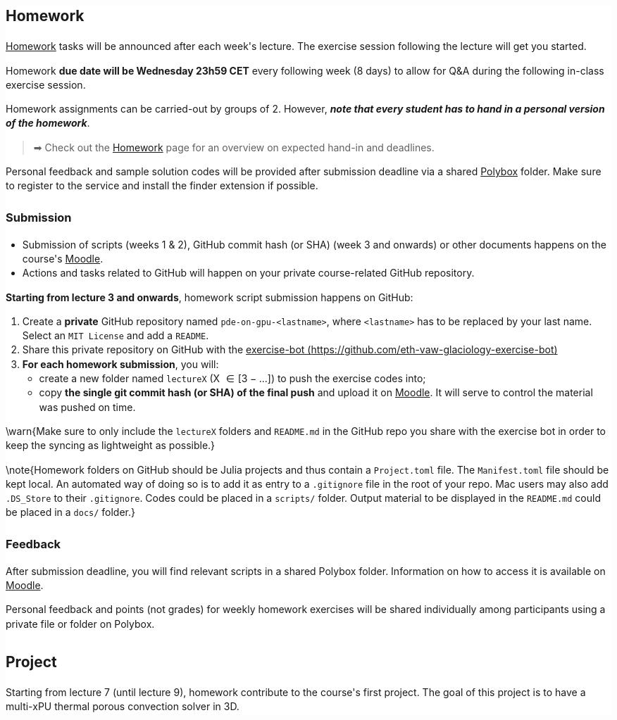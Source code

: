 ## Homework

[Homework](/homework) tasks will be announced after each week's lecture. The exercise session following the lecture will get you started.

Homework **due date will be Wednesday 23h59 CET** every following week (8 days) to allow for Q&A during the following in-class exercise session.

Homework assignments can be carried-out by groups of 2. However, **_note that every student has to hand in a personal version of the homework_**.

> ➡ Check out the [Homework](/homework) page for an overview on expected hand-in and deadlines.

Personal feedback and sample solution codes will be provided after submission deadline via a shared [Polybox](https://polyboxdoc.ethz.ch) folder. Make sure to register to the service and install the finder extension if possible.

### Submission
- Submission of scripts (weeks 1 & 2), GitHub commit hash (or SHA) (week 3 and onwards) or other documents happens on the course's [Moodle](https://moodle-app2.let.ethz.ch/course/view.php?id=18084).
- Actions and tasks related to GitHub will happen on your private course-related GitHub repository.

**Starting from lecture 3 and onwards**, homework script submission happens on GitHub:
1. Create a **private** GitHub repository named `pde-on-gpu-<lastname>`, where `<lastname>` has to be replaced by your last name. Select an `MIT License` and add a `README`.
2. Share this private repository on GitHub with the [exercise-bot (https://github.com/eth-vaw-glaciology-exercise-bot)](https://github.com/eth-vaw-glaciology-exercise-bot)
3. **For each homework submission**, you will:
    - create a new folder named `lectureX` (X $\in [3-...]$) to push the exercise codes into;
    - copy **the single git commit hash (or SHA) of the final push** and upload it on [Moodle](https://moodle-app2.let.ethz.ch/course/view.php?id=18084). It will serve to control the material was pushed on time.

\warn{Make sure to only include the `lectureX` folders and `README.md` in the GitHub repo you share with the exercise bot in order to keep the syncing as lightweight as possible.}

\note{Homework folders on GitHub should be Julia projects and thus contain a `Project.toml` file. The `Manifest.toml` file should be kept local. An automated way of doing so is to add it as entry to a `.gitignore` file in the root of your repo. Mac users may also add `.DS_Store` to their `.gitignore`. Codes could be placed in a `scripts/` folder. Output material to be displayed in the `README.md` could be placed in a `docs/` folder.}

### Feedback
After submission deadline, you will find relevant scripts in a shared Polybox folder. Information on how to access it is available on [Moodle](https://moodle-app2.let.ethz.ch/course/view.php?id=18084).

Personal feedback and points (not grades) for weekly homework exercises will be shared individually among participants using a private file or folder on Polybox.

## Project

Starting from lecture 7 (until lecture 9), homework contribute to the course's first project. The goal of this project is to have a multi-xPU thermal porous convection solver in 3D.
